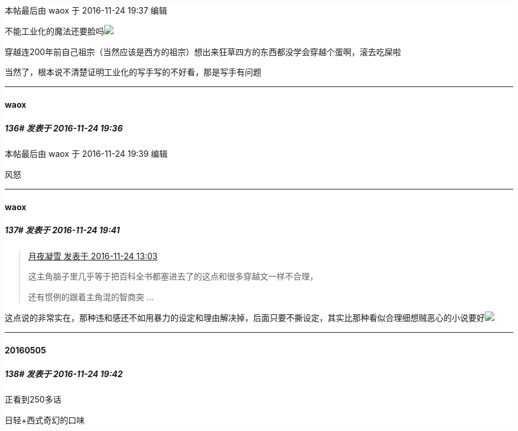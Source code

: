 

 本帖最后由 waox 于 2016-11-24 19:37 编辑 

不能工业化的魔法还要脸吗<img src="https://static.saraba1st.com/image/smiley/face/119.gif" referrerpolicy="no-referrer">

穿越连200年前自己祖宗（当然应该是西方的祖宗）想出来狂草四方的东西都没学会穿越个蛋啊，滚去吃屎啦


当然了，根本说不清楚证明工业化的写手写的不好看，那是写手有问题







-----

####  waox  
##### 136#       发表于 2016-11-24 19:36



 本帖最后由 waox 于 2016-11-24 19:39 编辑 

风怒







-----

####  waox  
##### 137#       发表于 2016-11-24 19:41



<blockquote><a href="httphttps://bbs.saraba1st.com/2b/forum.php?mod=redirect&amp;goto=findpost&amp;pid=34277540&amp;ptid=1332228" target="_blank">月夜凝雪 发表于 2016-11-24 13:03</a>

这主角脑子里几乎等于把百科全书都塞进去了的这点和很多穿越文一样不合理，

还有惯例的跟着主角混的智商突 ...</blockquote>
这点说的非常实在，那种违和感还不如用暴力的设定和理由解决掉，后面只要不撕设定，其实比那种看似合理细想贼恶心的小说要好<img src="https://static.saraba1st.com/image/smiley/face/141.gif" referrerpolicy="no-referrer">







-----

####  20160505  
##### 138#       发表于 2016-11-24 19:42




正看到250多话


日轻+西式奇幻的口味
